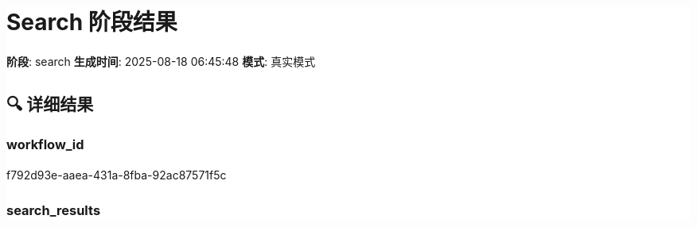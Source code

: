 # Search 阶段结果

**阶段**: search
**生成时间**: 2025-08-18 06:45:48
**模式**: 真实模式

## 🔍 详细结果

### workflow_id
f792d93e-aaea-431a-8fba-92ac87571f5c

### search_results